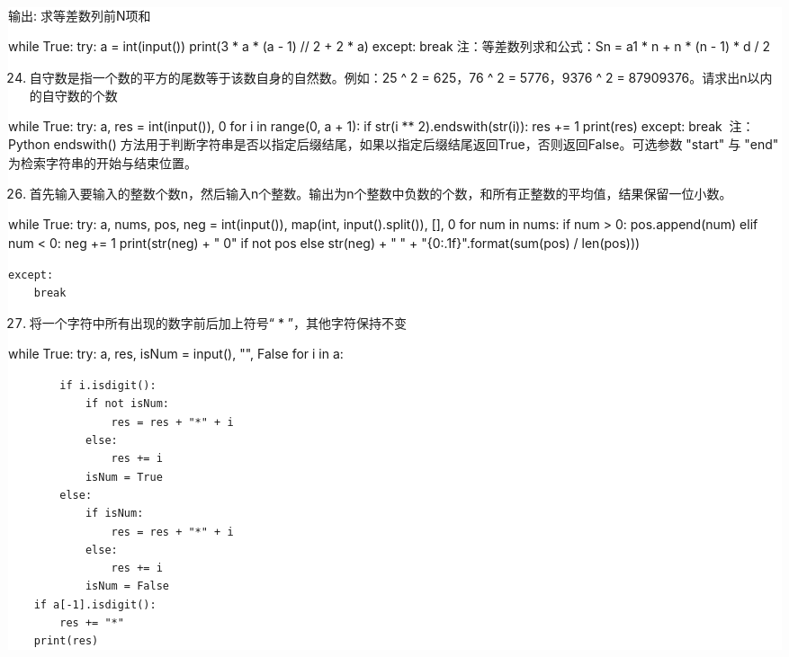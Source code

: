 输出: 求等差数列前N项和

while True:
    try:
        a = int(input())
        print(3 * a * (a - 1) // 2 + 2 * a)
    except:
        break
注：等差数列求和公式：Sn = a1 * n + n * (n - 1) * d / 2

24. 自守数是指一个数的平方的尾数等于该数自身的自然数。例如：25 ^ 2 = 625，76 ^ 2 = 5776，9376 ^ 2 = 87909376。请求出n以内的自守数的个数

while True:
    try:
        a, res = int(input()), 0
        for i in range(0, a + 1):
            if str(i ** 2).endswith(str(i)):
                res += 1
        print(res)
    except:
        break
 注：Python
endswith()
方法用于判断字符串是否以指定后缀结尾，如果以指定后缀结尾返回True，否则返回False。可选参数
"start"
与
"end"
为检索字符串的开始与结束位置。

26. 首先输入要输入的整数个数n，然后输入n个整数。输出为n个整数中负数的个数，和所有正整数的平均值，结果保留一位小数。

while True:
    try:
        a, nums, pos, neg = int(input()), map(int, input().split()), [], 0
        for num in nums:
            if num > 0:
                pos.append(num)
            elif num < 0:
                neg += 1
        print(str(neg) + " 0" if not pos else str(neg) + " " + "{0:.1f}".format(sum(pos) / len(pos)))

    except:
        break

27. 将一个字符中所有出现的数字前后加上符号“ * ”，其他字符保持不变

while True:
    try:
        a, res, isNum = input(), "", False
        for i in a:

            if i.isdigit():
                if not isNum:
                    res = res + "*" + i
                else:
                    res += i
                isNum = True
            else:
                if isNum:
                    res = res + "*" + i
                else:
                    res += i
                isNum = False
        if a[-1].isdigit():
            res += "*"
        print(res)
